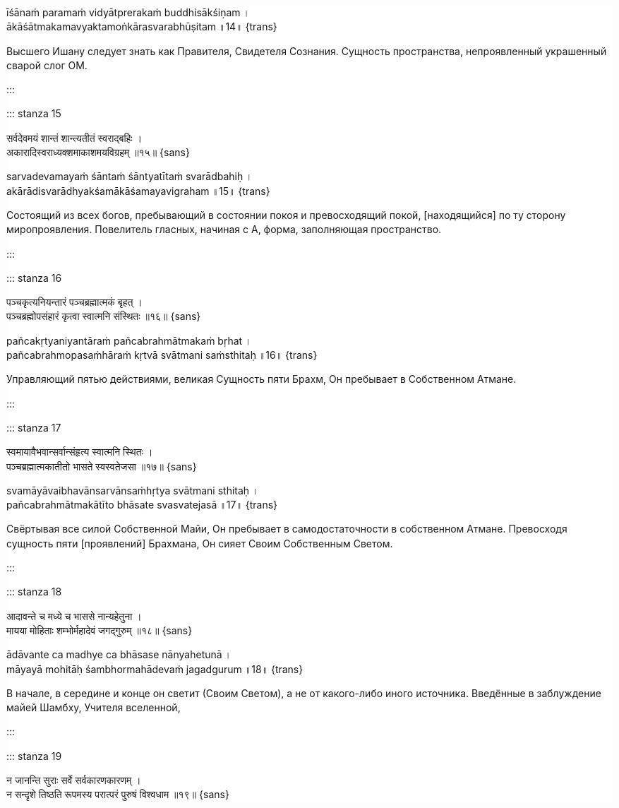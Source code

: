 īśānaṁ paramaṁ vidyātprerakaṁ buddhisākśiṇam ।            
ākāśātmakamavyaktamoṅkārasvarabhūṣitam ॥14॥  {trans}

Высшего Ишану следует знать как Правителя, Свидетеля Сознания. Сущность пространства, непроявленный украшенный сварой слог ОМ.

:::

::: stanza 15

सर्वदेवमयं शान्तं शान्त्यतीतं स्वराद्बहिः ।         
अकारादिस्वराध्यक्शमाकाशमयविग्रहम् ॥१५॥ {sans}

sarvadevamayaṁ śāntaṁ śāntyatītaṁ svarādbahiḥ ।            
akārādisvarādhyakśamākāśamayavigraham ॥15॥  {trans}

Состоящий из всех богов, пребывающий в состоянии покоя и превосходящий покой, [находящийся] по ту сторону миропроявления. Повелитель гласных, начиная с А, форма, заполняющая пространство.

:::

::: stanza 16

पञ्चकृत्यनियन्तारं पञ्चब्रह्मात्मकं बृहत् ।         
पञ्चब्रह्मोपसंहारं कृत्वा स्वात्मनि संस्थितः ॥१६॥ {sans}

pañcakṛtyaniyantāraṁ pañcabrahmātmakaṁ bṛhat ।            
pañcabrahmopasaṁhāraṁ kṛtvā svātmani saṁsthitaḥ ॥16॥  {trans}

Управляющий пятью действиями, великая Сущность пяти Брахм, Он пребывает в Собственном Атмане.

:::

::: stanza 17

स्वमायावैभवान्सर्वान्संहृत्य स्वात्मनि स्थितः ।         
पञ्चब्रह्मात्मकातीतो भासते स्वस्वतेजसा ॥१७॥ {sans}

svamāyāvaibhavānsarvānsaṁhṛtya svātmani sthitaḥ ।            
pañcabrahmātmakātīto bhāsate svasvatejasā ॥17॥  {trans}

Свёртывая все силой Собственной Майи, Он пребывает в самодостаточности в собственном Атмане. Превосходя сущность пяти [проявлений] Брахмана, Он сияет Своим Собственным Светом.

:::

::: stanza 18

आदावन्ते च मध्ये च भाससे नान्यहेतुना ।         
मायया मोहिताः शम्भोर्महादेवं जगद्गुरुम् ॥१८॥ {sans}

ādāvante ca madhye ca bhāsase nānyahetunā ।            
māyayā mohitāḥ śambhormahādevaṁ jagadgurum ॥18॥  {trans}

В начале, в середине и конце он светит (Своим Светом), а не от какого-либо иного источника. Введённые в заблуждение майей Шамбху, Учителя вселенной,

:::

::: stanza 19

न जानन्ति सुराः सर्वे सर्वकारणकारणम् ।         
न सन्दृशे तिष्ठति रूपमस्य परात्परं पुरुषं विश्वधाम ॥१९॥ {sans}
